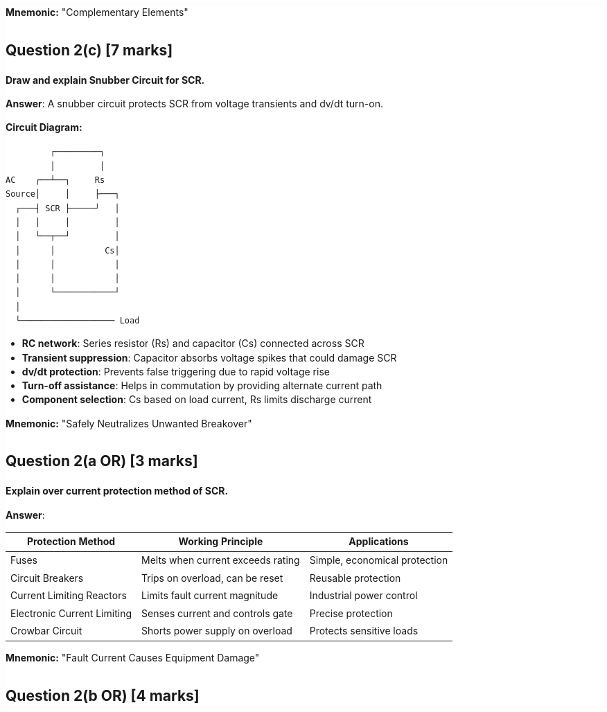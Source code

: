 **Mnemonic:** "Complementary Elements"

## Question 2(c) [7 marks]

**Draw and explain Snubber Circuit for SCR.**

**Answer**:
A snubber circuit protects SCR from voltage transients and dv/dt turn-on.

**Circuit Diagram:**

```goat
         ┌─────────┐
         │         │
AC    ┌──┴──┐     Rs    
Source│     │     ├───┐
  ┌───┤ SCR ├─────┘   │
  │   │     │         │
  │   └──┬──┘         │
  │      │          Cs│
  │      │            │
  │      │            │
  │      └────────────┘
  │
  └─────────────────── Load
```

- **RC network**: Series resistor (Rs) and capacitor (Cs) connected across SCR
- **Transient suppression**: Capacitor absorbs voltage spikes that could damage SCR
- **dv/dt protection**: Prevents false triggering due to rapid voltage rise
- **Turn-off assistance**: Helps in commutation by providing alternate current path
- **Component selection**: Cs based on load current, Rs limits discharge current

**Mnemonic:** "Safely Neutralizes Unwanted Breakover"

## Question 2(a OR) [3 marks]

**Explain over current protection method of SCR.**

**Answer**:

| Protection Method | Working Principle | Applications |
|-------------------|-------------------|--------------|
| Fuses | Melts when current exceeds rating | Simple, economical protection |
| Circuit Breakers | Trips on overload, can be reset | Reusable protection |
| Current Limiting Reactors | Limits fault current magnitude | Industrial power control |
| Electronic Current Limiting | Senses current and controls gate | Precise protection |
| Crowbar Circuit | Shorts power supply on overload | Protects sensitive loads |

**Mnemonic:** "Fault Current Causes Equipment Damage"

## Question 2(b OR) [4 marks]
